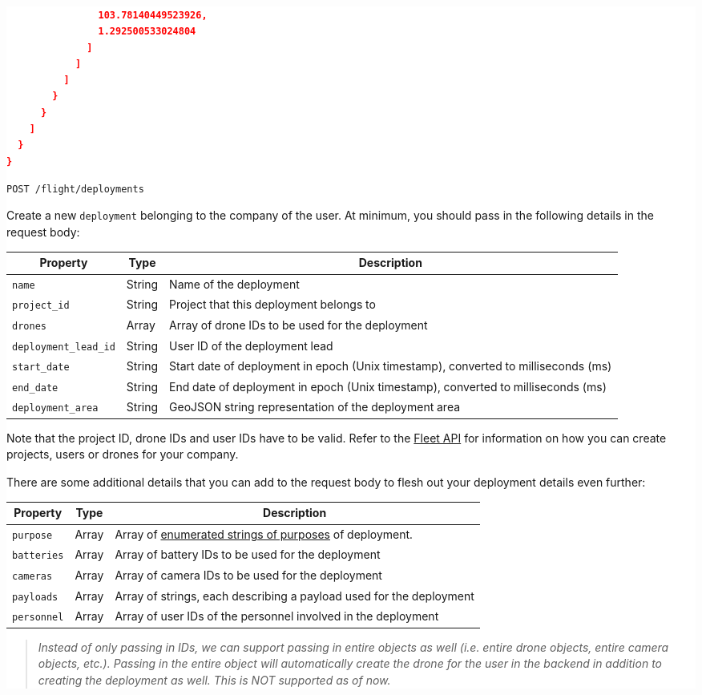 ```json
                103.78140449523926,
                1.292500533024804
              ]
            ]
          ]
        }
      }
    ]
  }
}
```

`POST /flight/deployments`

Create a new `deployment` belonging to the company of the user. At minimum, you should pass in the following details in the request body:

| Property             | Type   | Description                                                                        |
| -------------------- | ------ | ---------------------------------------------------------------------------------- |
| `name`               | String | Name of the deployment                                                             |
| `project_id`         | String | Project that this deployment belongs to                                            |
| `drones`             | Array  | Array of drone IDs to be used for the deployment                                   |
| `deployment_lead_id` | String | User ID of the deployment lead                                                     |
| `start_date`         | String | Start date of deployment in epoch (Unix timestamp), converted to milliseconds (ms) |
| `end_date`           | String | End date of deployment in epoch (Unix timestamp), converted to milliseconds (ms)   |
| `deployment_area`    | String | GeoJSON string representation of the deployment area                               |

Note that the project ID, drone IDs and user IDs have to be valid. Refer to the [Fleet API](#) for information on how you can create projects, users or drones for your company.

There are some additional details that you can add to the request body to flesh out your deployment details even further:

| Property    | Type  | Description                                                            |
| ----------- | ----- | ---------------------------------------------------------------------- |
| `purpose`   | Array | Array of [enumerated strings of purposes](#deployments) of deployment. |
| `batteries` | Array | Array of battery IDs to be used for the deployment                     |
| `cameras`   | Array | Array of camera IDs to be used for the deployment                      |
| `payloads`  | Array | Array of strings, each describing a payload used for the deployment    |
| `personnel` | Array | Array of user IDs of the personnel involved in the deployment          |

> *Instead of only passing in IDs, we can support passing in entire objects as well (i.e. entire drone objects, entire camera objects, etc.). Passing in the entire object will automatically create the drone for the user in the backend in addition to creating the deployment as well. This is NOT supported as of now.*
